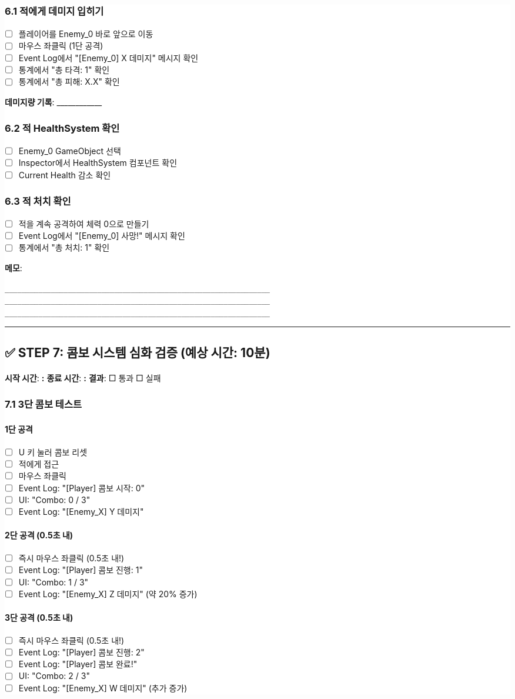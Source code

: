 ### 6.1 적에게 데미지 입히기
- [ ] 플레이어를 Enemy_0 바로 앞으로 이동
- [ ] 마우스 좌클릭 (1단 공격)
- [ ] Event Log에서 "[Enemy_0] X 데미지" 메시지 확인
- [ ] 통계에서 "총 타격: 1" 확인
- [ ] 통계에서 "총 피해: X.X" 확인

**데미지량 기록**: ____________

### 6.2 적 HealthSystem 확인
- [ ] Enemy_0 GameObject 선택
- [ ] Inspector에서 HealthSystem 컴포넌트 확인
- [ ] Current Health 감소 확인

### 6.3 적 처치 확인
- [ ] 적을 계속 공격하여 체력 0으로 만들기
- [ ] Event Log에서 "[Enemy_0] 사망!" 메시지 확인
- [ ] 통계에서 "총 처치: 1" 확인

**메모**:
```
_______________________________________________________________
_______________________________________________________________
_______________________________________________________________
```

---

## ✅ STEP 7: 콤보 시스템 심화 검증 (예상 시간: 10분)

**시작 시간**: ____:____
**종료 시간**: ____:____
**결과**: □ 통과  □ 실패

### 7.1 3단 콤보 테스트

#### 1단 공격
- [ ] U 키 눌러 콤보 리셋
- [ ] 적에게 접근
- [ ] 마우스 좌클릭
- [ ] Event Log: "[Player] 콤보 시작: 0"
- [ ] UI: "Combo: 0 / 3"
- [ ] Event Log: "[Enemy_X] Y 데미지"

#### 2단 공격 (0.5초 내)
- [ ] 즉시 마우스 좌클릭 (0.5초 내!)
- [ ] Event Log: "[Player] 콤보 진행: 1"
- [ ] UI: "Combo: 1 / 3"
- [ ] Event Log: "[Enemy_X] Z 데미지" (약 20% 증가)

#### 3단 공격 (0.5초 내)
- [ ] 즉시 마우스 좌클릭 (0.5초 내!)
- [ ] Event Log: "[Player] 콤보 진행: 2"
- [ ] Event Log: "[Player] 콤보 완료!"
- [ ] UI: "Combo: 2 / 3"
- [ ] Event Log: "[Enemy_X] W 데미지" (추가 증가)
